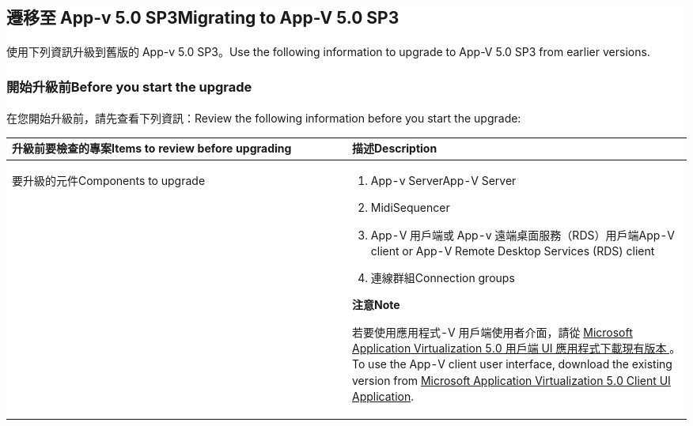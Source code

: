 

## <a href="" id="bkmk-migrate-to-50sp3"></a><span data-ttu-id="78328-124">遷移至 App-v 5.0 SP3</span><span class="sxs-lookup"><span data-stu-id="78328-124">Migrating to App-V 5.0 SP3</span></span>


<span data-ttu-id="78328-125">使用下列資訊升級到舊版的 App-v 5.0 SP3。</span><span class="sxs-lookup"><span data-stu-id="78328-125">Use the following information to upgrade to App-V 5.0 SP3 from earlier versions.</span></span>

### <span data-ttu-id="78328-126">開始升級前</span><span class="sxs-lookup"><span data-stu-id="78328-126">Before you start the upgrade</span></span>

<span data-ttu-id="78328-127">在您開始升級前，請先查看下列資訊：</span><span class="sxs-lookup"><span data-stu-id="78328-127">Review the following information before you start the upgrade:</span></span>

<table>
<colgroup>
<col width="50%" />
<col width="50%" />
</colgroup>
<thead>
<tr class="header">
<th align="left"><span data-ttu-id="78328-128">升級前要檢查的專案</span><span class="sxs-lookup"><span data-stu-id="78328-128">Items to review before upgrading</span></span></th>
<th align="left"><span data-ttu-id="78328-129">描述</span><span class="sxs-lookup"><span data-stu-id="78328-129">Description</span></span></th>
</tr>
</thead>
<tbody>
<tr class="odd">
<td align="left"><p><span data-ttu-id="78328-130">要升級的元件</span><span class="sxs-lookup"><span data-stu-id="78328-130">Components to upgrade</span></span></p></td>
<td align="left"><ol>
<li><p><span data-ttu-id="78328-131">App-v Server</span><span class="sxs-lookup"><span data-stu-id="78328-131">App-V Server</span></span></p></li>
<li><p><span data-ttu-id="78328-132">Midi</span><span class="sxs-lookup"><span data-stu-id="78328-132">Sequencer</span></span></p></li>
<li><p><span data-ttu-id="78328-133">App-V 用戶端或 App-v 遠端桌面服務（RDS）用戶端</span><span class="sxs-lookup"><span data-stu-id="78328-133">App-V client or App-V Remote Desktop Services (RDS) client</span></span></p></li>
<li><p><span data-ttu-id="78328-134">連線群組</span><span class="sxs-lookup"><span data-stu-id="78328-134">Connection groups</span></span></p></li>
</ol>
<div class="alert">
<strong><span data-ttu-id="78328-135">注意</span><span class="sxs-lookup"><span data-stu-id="78328-135">Note</span></span></strong><br/><p><span data-ttu-id="78328-136">若要使用應用程式-V 用戶端使用者介面，請從 <a href="https://www.microsoft.com/download/details.aspx?id=41186" data-raw-source="[Microsoft Application Virtualization 5.0 Client UI Application](https://www.microsoft.com/download/details.aspx?id=41186)"> Microsoft Application Virtualization 5.0 用戶端 UI 應用程式下載現有版本 </a> 。</span><span class="sxs-lookup"><span data-stu-id="78328-136">To use the App-V client user interface, download the existing version from <a href="https://www.microsoft.com/download/details.aspx?id=41186" data-raw-source="[Microsoft Application Virtualization 5.0 Client UI Application](https://www.microsoft.com/download/details.aspx?id=41186)">Microsoft Application Virtualization 5.0 Client UI Application</a>.</span></span></p>
</div>
<div>
